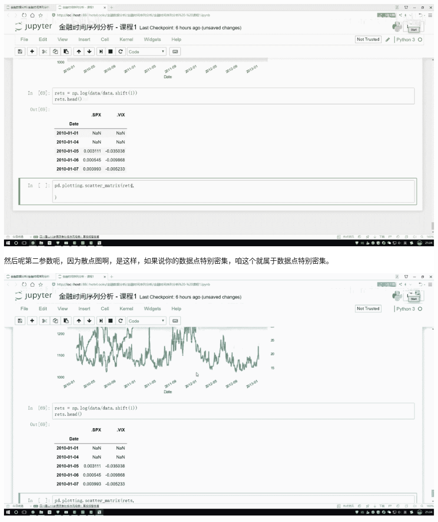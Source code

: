 ![](img/860ad166748e6a027a68a2aab7318a1d_65.png)

然后呢第二参数呃，因为散点图啊，是这样，如果说你的数据点特别密集，咱这个就属于数据点特别密集。

![](img/860ad166748e6a027a68a2aab7318a1d_67.png)
